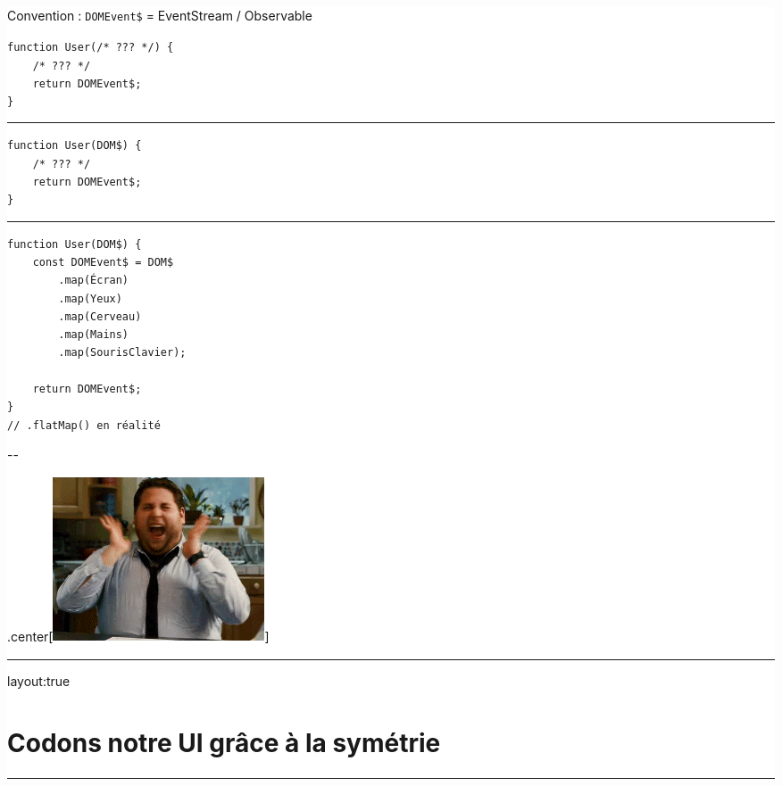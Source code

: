 Convention : `DOMEvent$` = EventStream / Observable

```
function User(/* ??? */) {
	/* ??? */ 
	return DOMEvent$;
}

```

---

```
function User(DOM$) {
	/* ??? */ 
	return DOMEvent$;
}

```

---

```
function User(DOM$) {
	const DOMEvent$ = DOM$
		.map(Écran)
		.map(Yeux)
		.map(Cerveau)
		.map(Mains)
		.map(SourisClavier);

	return DOMEvent$;
}
// .flatMap() en réalité

```

--

.center[![](img/awesome.gif)]


---

layout:true

# Codons notre UI grâce à la symétrie

---